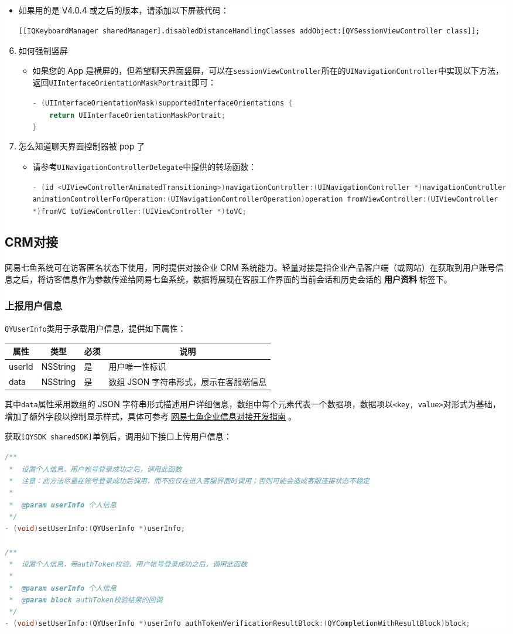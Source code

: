    - 如果用的是 V4.0.4 或之后的版本，请添加以下屏蔽代码：

     ```
     [[IQKeyboardManager sharedManager].disabledDistanceHandlingClasses addObject:[QYSessionViewController class]];
     ```

6. 如何强制竖屏

   - 如果您的 App 是横屏的，但希望聊天界面竖屏，可以在`sessionViewController`所在的`UINavigationController`中实现以下方法，返回`UIInterfaceOrientationMaskPortrait`即可：

     ```objective-c
     - (UIInterfaceOrientationMask)supportedInterfaceOrientations {
         return UIInterfaceOrientationMaskPortrait;
     }
     ```

7. 怎么知道聊天界面控制器被 pop 了

   - 请参考`UINavigationControllerDelegate`中提供的转场函数：

     ```objective-c
     - (id <UIViewControllerAnimatedTransitioning>)navigationController:(UINavigationController *)navigationController animationControllerForOperation:(UINavigationControllerOperation)operation fromViewController:(UIViewController *)fromVC toViewController:(UIViewController *)toVC;
     ```

## CRM对接

网易七鱼系统可在访客匿名状态下使用，同时提供对接企业 CRM 系统能力。轻量对接是指企业产品客户端（或网站）在获取到用户账号信息之后，将访客信息作为参数传递给网易七鱼系统，数据将展现在客服工作界面的当前会话和历史会话的 **用户资料** 标签下。

### 上报用户信息

`QYUserInfo`类用于承载用户信息，提供如下属性：

| 属性   | 类型     | 必须 | 说明                                   |
| ------ | -------- | ---- | -------------------------------------- |
| userId | NSString | 是   | 用户唯一性标识                         |
| data   | NSString | 是   | 数组 JSON 字符串形式，展示在客服端信息 |

其中`data`属性采用数组的 JSON 字符串形式描述用户详细信息，数组中每个元素代表一个数据项，数据项以`<key, value>`对形式为基础，增加了额外字段以控制显示样式，具体可参考 [网易七鱼企业信息对接开发指南](../crm/qiyu_crm_interface.html) 。

获取`[QYSDK sharedSDK]`单例后，调用如下接口上传用户信息：

```objectivec
/**
 *  设置个人信息。用户帐号登录成功之后，调用此函数
 *  注意：此方法尽量在账号登录成功后调用，而不应仅在进入客服界面时调用；否则可能会造成客服连接状态不稳定
 *
 *  @param userInfo 个人信息
 */
- (void)setUserInfo:(QYUserInfo *)userInfo;

/**
 *  设置个人信息，带authToken校验。用户帐号登录成功之后，调用此函数
 *
 *  @param userInfo 个人信息
 *  @param block authToken校验结果的回调
 */
- (void)setUserInfo:(QYUserInfo *)userInfo authTokenVerificationResultBlock:(QYCompletionWithResultBlock)block;
```
